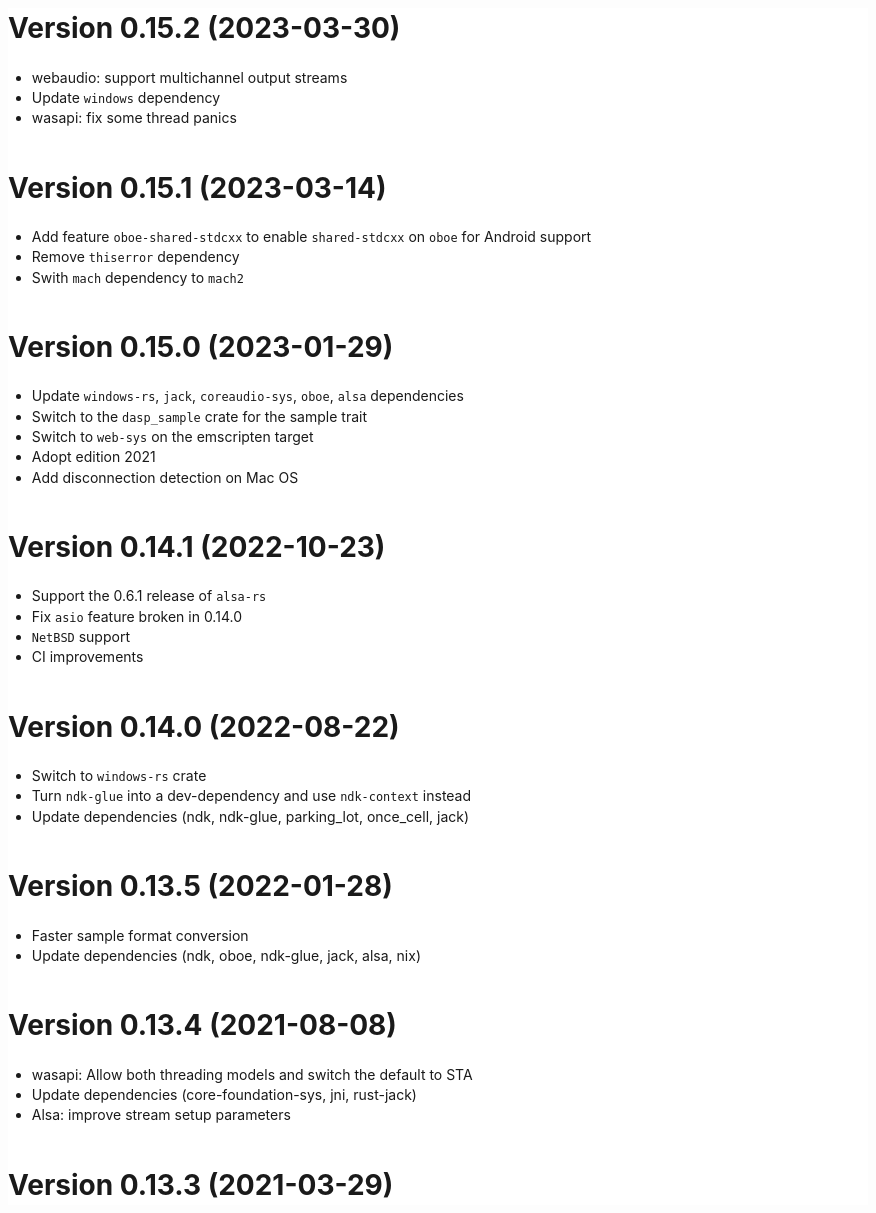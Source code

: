 # Version 0.15.2 (2023-03-30)

- webaudio: support multichannel output streams
- Update `windows` dependency
- wasapi: fix some thread panics

# Version 0.15.1 (2023-03-14)

- Add feature `oboe-shared-stdcxx` to enable `shared-stdcxx` on `oboe` for Android support
- Remove `thiserror` dependency
- Swith `mach` dependency to `mach2`

# Version 0.15.0 (2023-01-29)

- Update `windows-rs`, `jack`, `coreaudio-sys`, `oboe`, `alsa` dependencies
- Switch to the `dasp_sample` crate for the sample trait
- Switch to `web-sys` on the emscripten target
- Adopt edition 2021
- Add disconnection detection on Mac OS

# Version 0.14.1 (2022-10-23)

- Support the 0.6.1 release of `alsa-rs`
- Fix `asio` feature broken in 0.14.0
- `NetBSD` support
- CI improvements

# Version 0.14.0 (2022-08-22)

- Switch to `windows-rs` crate
- Turn `ndk-glue` into a dev-dependency and use `ndk-context` instead
- Update dependencies (ndk, ndk-glue, parking_lot, once_cell, jack)

# Version 0.13.5 (2022-01-28)

- Faster sample format conversion
- Update dependencies (ndk, oboe, ndk-glue, jack, alsa, nix)

# Version 0.13.4 (2021-08-08)

- wasapi: Allow both threading models and switch the default to STA
- Update dependencies (core-foundation-sys, jni, rust-jack)
- Alsa: improve stream setup parameters

# Version 0.13.3 (2021-03-29)
